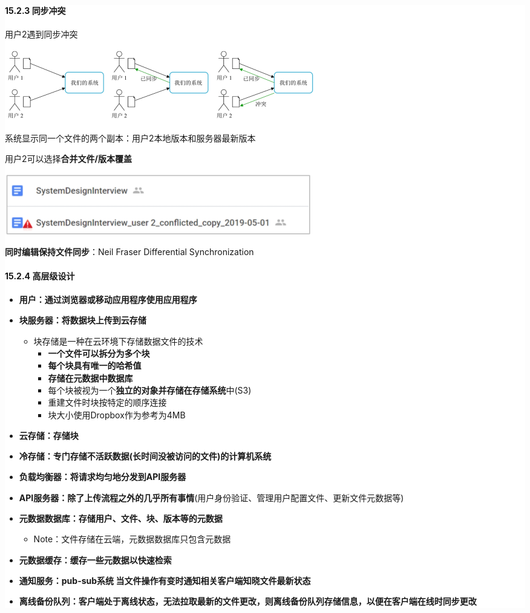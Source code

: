#### 15.2.3 同步冲突

用户2遇到同步冲突

<img src="./asset/15-8.jpeg" alt="15-8" style="zoom:50%;" />

系统显示同一个文件的两个副本：用户2本地版本和服务器最新版本

用户2可以选择**合并文件/版本覆盖**

<img src="./asset/15-9.jpeg" alt="15-9" style="zoom:50%;" />

**同时编辑保持文件同步**：Neil Fraser Differential Synchronization

#### 15.2.4 高层级设计

- **用户：通过浏览器或移动应用程序使用应用程序** 

- **块服务器：将数据块上传到云存储**
    - 块存储是一种在云环境下存储数据文件的技术
        - **一个文件可以拆分为多个块**
        - **每个块具有唯一的哈希值**
        - **存储在元数据中数据库** 
        - 每个块被视为一个**独立的对象并存储在存储系统**中(S3) 
        - 重建文件时块按特定的顺序连接
        - 块大小使用Dropbox作为参考为4MB
- **云存储：存储块**
- **冷存储：专门存储不活跃数据(长时间没被访问的文件)的计算机系统**
- **负载均衡器：将请求均匀地分发到API服务器** 
- **API服务器：除了上传流程之外的几乎所有事情**(用户身份验证、管理用户配置文件、更新文件元数据等)
- **元数据数据库：存储用户、文件、块、版本等的元数据**
    - Note：文件存储在云端，元数据数据库只包含元数据 
- **元数据缓存：缓存一些元数据以快速检索** 
- **通知服务：pub-sub系统 当文件操作有变时通知相关客户端知晓文件最新状态**
- **离线备份队列：客户端处于离线状态，无法拉取最新的文件更改，则离线备份队列存储信息，以便在客户端在线时同步更改**
